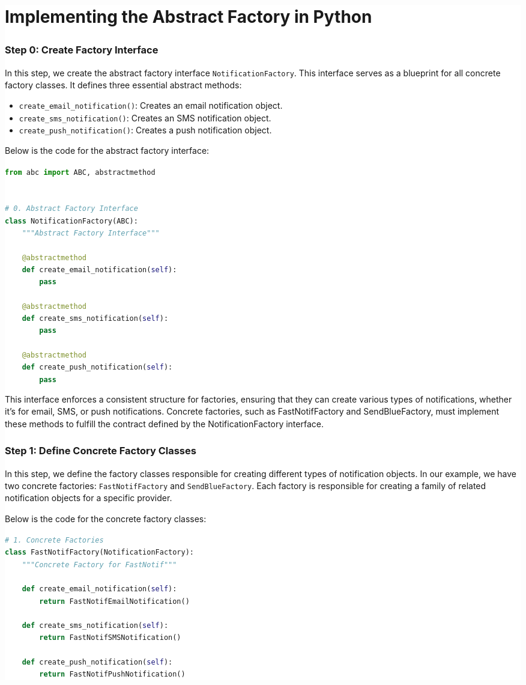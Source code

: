 # Implementing the Abstract Factory in Python

### Step 0: Create Factory Interface

In this step, we create the abstract factory interface `NotificationFactory`. This interface serves as a blueprint for
all concrete factory classes. It defines three essential abstract methods:

- `create_email_notification()`: Creates an email notification object.
- `create_sms_notification()`: Creates an SMS notification object.
- `create_push_notification()`: Creates a push notification object.

Below is the code for the abstract factory interface:

```python
from abc import ABC, abstractmethod


# 0. Abstract Factory Interface
class NotificationFactory(ABC):
    """Abstract Factory Interface"""

    @abstractmethod
    def create_email_notification(self):
        pass

    @abstractmethod
    def create_sms_notification(self):
        pass

    @abstractmethod
    def create_push_notification(self):
        pass
```

This interface enforces a consistent structure for factories, ensuring that they can create various types of
notifications, whether it’s for email, SMS, or push notifications. Concrete factories, such as FastNotifFactory and
SendBlueFactory, must implement these methods to fulfill the contract defined by the NotificationFactory interface.

### Step 1: Define Concrete Factory Classes

In this step, we define the factory classes responsible for creating different types of notification objects. In our
example, we have two concrete factories: `FastNotifFactory` and `SendBlueFactory`. Each factory is responsible for
creating a family of related notification objects for a specific provider.

Below is the code for the concrete factory classes:

```python
# 1. Concrete Factories
class FastNotifFactory(NotificationFactory):
    """Concrete Factory for FastNotif"""

    def create_email_notification(self):
        return FastNotifEmailNotification()

    def create_sms_notification(self):
        return FastNotifSMSNotification()

    def create_push_notification(self):
        return FastNotifPushNotification()

```